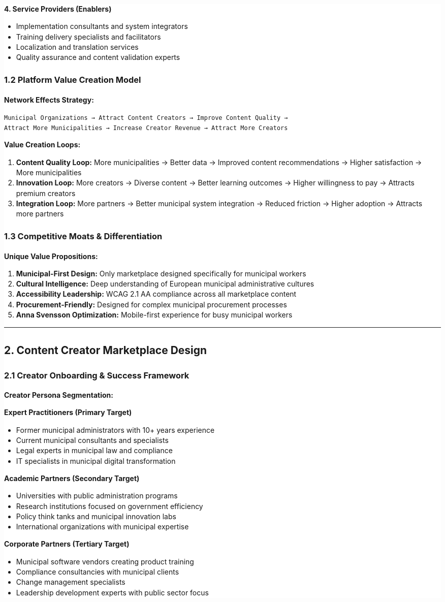 **4. Service Providers (Enablers)**
- Implementation consultants and system integrators
- Training delivery specialists and facilitators
- Localization and translation services
- Quality assurance and content validation experts

### 1.2 Platform Value Creation Model

**Network Effects Strategy:**
```
Municipal Organizations → Attract Content Creators → Improve Content Quality → 
Attract More Municipalities → Increase Creator Revenue → Attract More Creators
```

**Value Creation Loops:**
1. **Content Quality Loop:** More municipalities → Better data → Improved content recommendations → Higher satisfaction → More municipalities
2. **Innovation Loop:** More creators → Diverse content → Better learning outcomes → Higher willingness to pay → Attracts premium creators
3. **Integration Loop:** More partners → Better municipal system integration → Reduced friction → Higher adoption → Attracts more partners

### 1.3 Competitive Moats & Differentiation

**Unique Value Propositions:**
1. **Municipal-First Design:** Only marketplace designed specifically for municipal workers
2. **Cultural Intelligence:** Deep understanding of European municipal administrative cultures
3. **Accessibility Leadership:** WCAG 2.1 AA compliance across all marketplace content
4. **Procurement-Friendly:** Designed for complex municipal procurement processes
5. **Anna Svensson Optimization:** Mobile-first experience for busy municipal workers

---

## 2. Content Creator Marketplace Design

### 2.1 Creator Onboarding & Success Framework

**Creator Persona Segmentation:**

**Expert Practitioners (Primary Target)**
- Former municipal administrators with 10+ years experience
- Current municipal consultants and specialists
- Legal experts in municipal law and compliance
- IT specialists in municipal digital transformation

**Academic Partners (Secondary Target)**
- Universities with public administration programs
- Research institutions focused on government efficiency
- Policy think tanks and municipal innovation labs
- International organizations with municipal expertise

**Corporate Partners (Tertiary Target)**
- Municipal software vendors creating product training
- Compliance consultancies with municipal clients
- Change management specialists
- Leadership development experts with public sector focus
